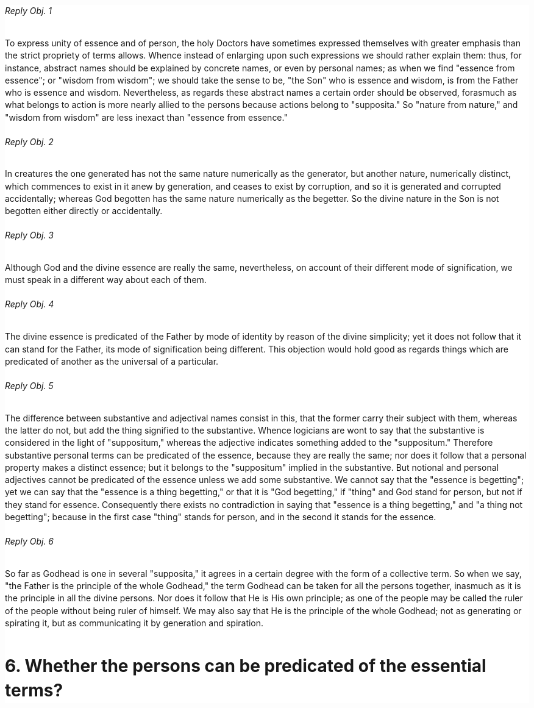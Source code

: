 ###### Reply Obj. 1
To express unity of essence and of person, the holy Doctors have sometimes expressed themselves with greater emphasis than the strict propriety of terms allows. Whence instead of enlarging upon such expressions we should rather explain them: thus, for instance, abstract names should be explained by concrete names, or even by personal names; as when we find "essence from essence"; or "wisdom from wisdom"; we should take the sense to be, "the Son" who is essence and wisdom, is from the Father who is essence and wisdom. Nevertheless, as regards these abstract names a certain order should be observed, forasmuch as what belongs to action is more nearly allied to the persons because actions belong to "supposita." So "nature from nature," and "wisdom from wisdom" are less inexact than "essence from essence."  

###### Reply Obj. 2
In creatures the one generated has not the same nature numerically as the generator, but another nature, numerically distinct, which commences to exist in it anew by generation, and ceases to exist by corruption, and so it is generated and corrupted accidentally; whereas God begotten has the same nature numerically as the begetter. So the divine nature in the Son is not begotten either directly or accidentally.  

###### Reply Obj. 3
Although God and the divine essence are really the same, nevertheless, on account of their different mode of signification, we must speak in a different way about each of them.  

###### Reply Obj. 4
The divine essence is predicated of the Father by mode of identity by reason of the divine simplicity; yet it does not follow that it can stand for the Father, its mode of signification being different. This objection would hold good as regards things which are predicated of another as the universal of a particular.  

###### Reply Obj. 5
The difference between substantive and adjectival names consist in this, that the former carry their subject with them, whereas the latter do not, but add the thing signified to the substantive. Whence logicians are wont to say that the substantive is considered in the light of "suppositum," whereas the adjective indicates something added to the "suppositum." Therefore substantive personal terms can be predicated of the essence, because they are really the same; nor does it follow that a personal property makes a distinct essence; but it belongs to the "suppositum" implied in the substantive. But notional and personal adjectives cannot be predicated of the essence unless we add some substantive. We cannot say that the "essence is begetting"; yet we can say that the "essence is a thing begetting," or that it is "God begetting," if "thing" and God stand for person, but not if they stand for essence. Consequently there exists no contradiction in saying that "essence is a thing begetting," and "a thing not begetting"; because in the first case "thing" stands for person, and in the second it stands for the essence.  

###### Reply Obj. 6
So far as Godhead is one in several "supposita," it agrees in a certain degree with the form of a collective term. So when we say, "the Father is the principle of the whole Godhead," the term Godhead can be taken for all the persons together, inasmuch as it is the principle in all the divine persons. Nor does it follow that He is His own principle; as one of the people may be called the ruler of the people without being ruler of himself. We may also say that He is the principle of the whole Godhead; not as generating or spirating it, but as communicating it by generation and spiration.  




# 6. Whether the persons can be predicated of the essential terms? 
